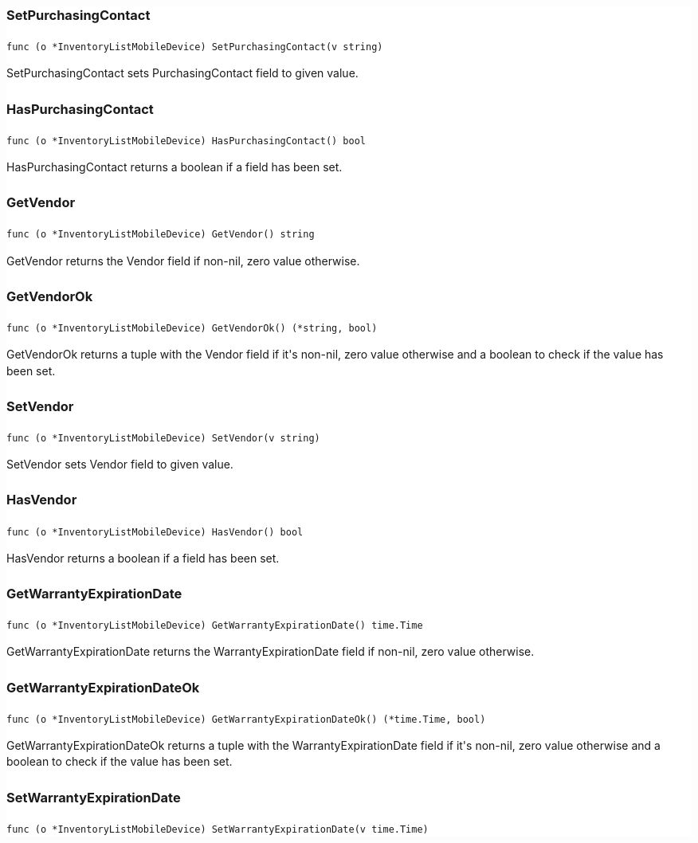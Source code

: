 ### SetPurchasingContact

`func (o *InventoryListMobileDevice) SetPurchasingContact(v string)`

SetPurchasingContact sets PurchasingContact field to given value.

### HasPurchasingContact

`func (o *InventoryListMobileDevice) HasPurchasingContact() bool`

HasPurchasingContact returns a boolean if a field has been set.

### GetVendor

`func (o *InventoryListMobileDevice) GetVendor() string`

GetVendor returns the Vendor field if non-nil, zero value otherwise.

### GetVendorOk

`func (o *InventoryListMobileDevice) GetVendorOk() (*string, bool)`

GetVendorOk returns a tuple with the Vendor field if it's non-nil, zero value otherwise
and a boolean to check if the value has been set.

### SetVendor

`func (o *InventoryListMobileDevice) SetVendor(v string)`

SetVendor sets Vendor field to given value.

### HasVendor

`func (o *InventoryListMobileDevice) HasVendor() bool`

HasVendor returns a boolean if a field has been set.

### GetWarrantyExpirationDate

`func (o *InventoryListMobileDevice) GetWarrantyExpirationDate() time.Time`

GetWarrantyExpirationDate returns the WarrantyExpirationDate field if non-nil, zero value otherwise.

### GetWarrantyExpirationDateOk

`func (o *InventoryListMobileDevice) GetWarrantyExpirationDateOk() (*time.Time, bool)`

GetWarrantyExpirationDateOk returns a tuple with the WarrantyExpirationDate field if it's non-nil, zero value otherwise
and a boolean to check if the value has been set.

### SetWarrantyExpirationDate

`func (o *InventoryListMobileDevice) SetWarrantyExpirationDate(v time.Time)`

